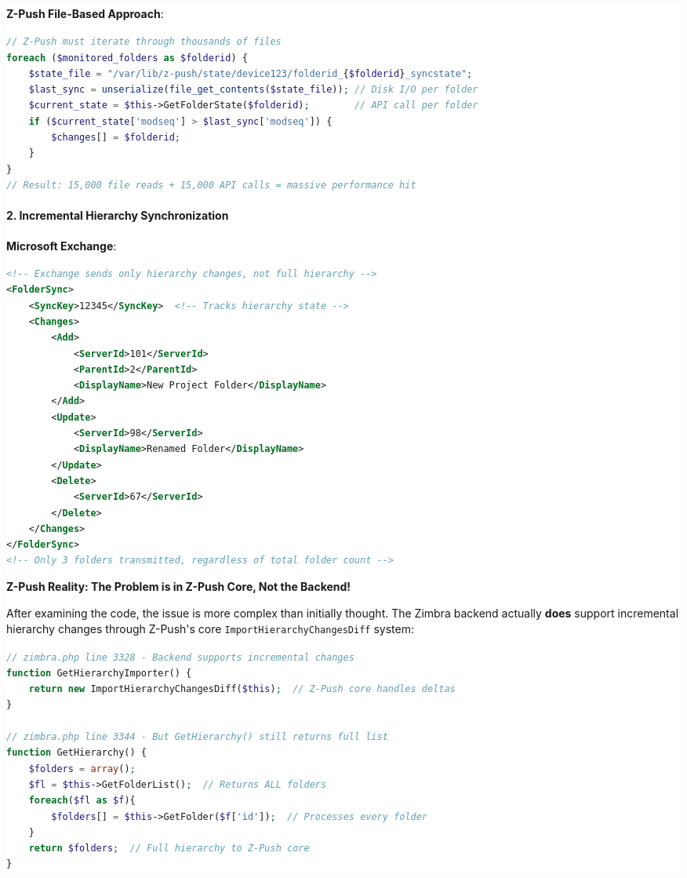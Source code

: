 **Z-Push File-Based Approach**:
```php
// Z-Push must iterate through thousands of files
foreach ($monitored_folders as $folderid) {
    $state_file = "/var/lib/z-push/state/device123/folderid_{$folderid}_syncstate";
    $last_sync = unserialize(file_get_contents($state_file)); // Disk I/O per folder
    $current_state = $this->GetFolderState($folderid);        // API call per folder
    if ($current_state['modseq'] > $last_sync['modseq']) {
        $changes[] = $folderid;
    }
}
// Result: 15,000 file reads + 15,000 API calls = massive performance hit
```

#### 2. Incremental Hierarchy Synchronization

**Microsoft Exchange**:
```xml
<!-- Exchange sends only hierarchy changes, not full hierarchy -->
<FolderSync>
    <SyncKey>12345</SyncKey>  <!-- Tracks hierarchy state -->
    <Changes>
        <Add>
            <ServerId>101</ServerId>
            <ParentId>2</ParentId>
            <DisplayName>New Project Folder</DisplayName>
        </Add>
        <Update>
            <ServerId>98</ServerId>
            <DisplayName>Renamed Folder</DisplayName>
        </Update>
        <Delete>
            <ServerId>67</ServerId>
        </Delete>
    </Changes>
</FolderSync>
<!-- Only 3 folders transmitted, regardless of total folder count -->
```

**Z-Push Reality: The Problem is in Z-Push Core, Not the Backend!**

After examining the code, the issue is more complex than initially thought. The Zimbra backend actually **does** support incremental hierarchy changes through Z-Push's core `ImportHierarchyChangesDiff` system:

```php
// zimbra.php line 3328 - Backend supports incremental changes
function GetHierarchyImporter() {
    return new ImportHierarchyChangesDiff($this);  // Z-Push core handles deltas
}

// zimbra.php line 3344 - But GetHierarchy() still returns full list
function GetHierarchy() {
    $folders = array();
    $fl = $this->GetFolderList();  // Returns ALL folders
    foreach($fl as $f){
        $folders[] = $this->GetFolder($f['id']);  // Processes every folder
    }
    return $folders;  // Full hierarchy to Z-Push core
}
```
